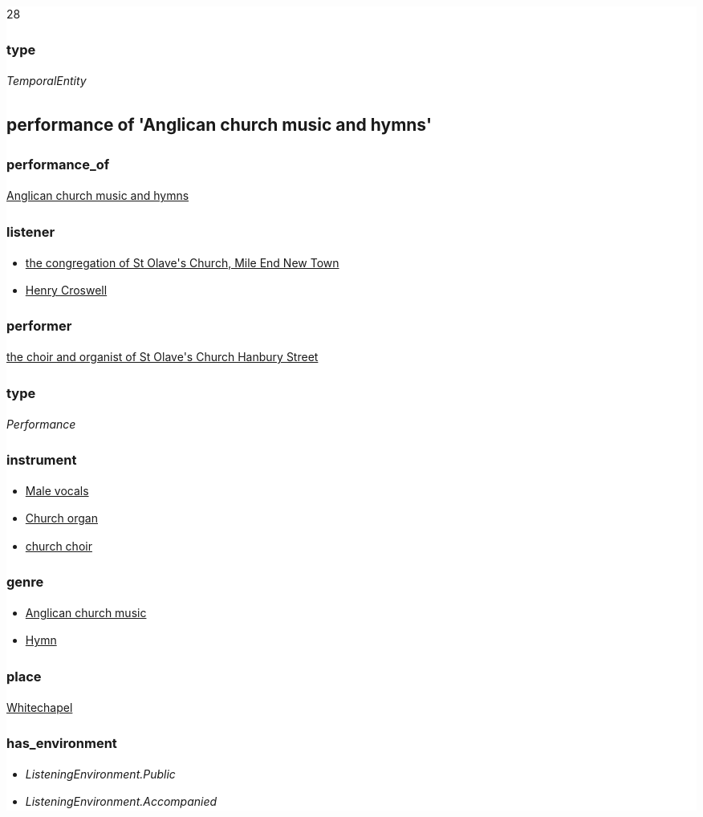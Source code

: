 28

### type


*TemporalEntity*

## performance of 'Anglican church music and hymns'

### performance_of


[Anglican church music and hymns](#Anglican-church-music-and-hymns)

### listener

 - [the congregation of St Olave's Church, Mile End New Town](#the-congregation-of-St-Olave's-Church-Mile-End-New-Town)

 - [Henry Croswell](#Henry-Croswell)

### performer


[the choir and organist of St Olave's Church Hanbury Street](#the-choir-and-organist-of-St-Olave's-Church-Hanbury-Street)

### type


*Performance*

### instrument

 - [Male vocals](#Male-vocals)

 - [Church organ](#Church-organ)

 - [church choir](#church-choir)

### genre

 - [Anglican church music](#Anglican-church-music)

 - [Hymn](#Hymn)

### place


[Whitechapel](#Whitechapel)

### has_environment

 - *ListeningEnvironment.Public*

 - *ListeningEnvironment.Accompanied*
